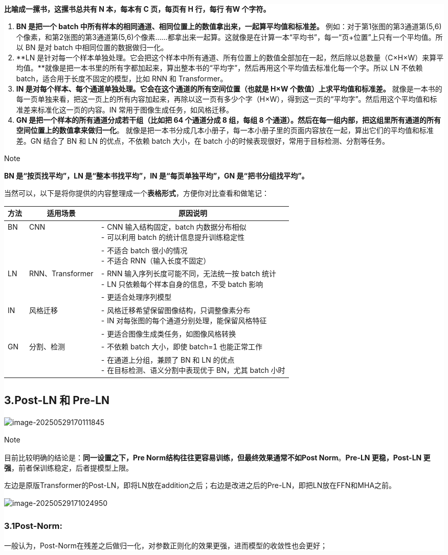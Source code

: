 **比喻成一摞书，这摞书总共有 N 本，每本有 C 页，每页有 H 行，每行 有W 个字符。**

1. **BN 是把一个 batch 中所有样本的相同通道、相同位置上的数值拿出来，一起算平均值和标准差。**
   例如：对于第1张图的第3通道第(5,6)个像素，和第2张图的第3通道第(5,6)个像素……都拿出来一起算。这就像是在计算一本“平均书”，每一“页+位置”上只有一个平均值。所以 BN 是对 batch 中相同位置的数据做归一化。
2. **LN 是针对每一个样本单独处理。它会把这个样本中所有通道、所有位置上的数值全部加在一起，然后除以总数量（C×H×W）来算平均值。**就像是把一本书里的所有字都加起来，算出整本书的“平均字”，然后再用这个平均值去标准化每一个字。所以 LN 不依赖 batch，适合用于长度不固定的模型，比如 RNN 和 Transformer。
3. **IN 是对每个样本、每个通道单独处理。它会在这个通道的所有空间位置（也就是 H×W 个数值）上求平均值和标准差。**
   就像是一本书的每一页单独来看，把这一页上的所有内容加起来，再除以这一页有多少个字（H×W），得到这一页的“平均字”。然后用这个平均值和标准差来标准化这一页的内容。IN 常用于图像生成任务，如风格迁移。
4. **GN 是把一个样本的所有通道分成若干组（比如把 64 个通道分成 8 组，每组 8 个通道）。然后在每一组内部，把这组里所有通道的所有空间位置上的数值拿来做归一化**。
   就像是把一本书分成几本小册子，每一本小册子里的页面内容放在一起，算出它们的平均值和标准差。GN 结合了 BN 和 LN 的优点，不依赖 batch 大小，在 batch 小的时候表现很好，常用于目标检测、分割等任务。

> [!NOTE]
>
> **BN 是“按页找平均”，LN 是“整本书找平均”，IN 是“每页单独平均”，GN 是“把书分组找平均”。**

当然可以，以下是将你提供的内容整理成一个**表格形式**，方便你对比查看和做笔记：

| 方法 | 适用场景         | 原因说明                                                     |
| ---- | ---------------- | ------------------------------------------------------------ |
| BN   | CNN              | - CNN 输入结构固定，batch 内数据分布相似<br>- 可以利用 batch 的统计信息提升训练稳定性 |
|      |                  | - 不适合 batch 很小的情况<br>- 不适合 RNN（输入长度不固定）  |
| LN   | RNN、Transformer | - RNN 输入序列长度可能不同，无法统一按 batch 统计<br>- LN 只依赖每个样本自身的信息，不受 batch 影响 |
|      |                  | - 更适合处理序列模型                                         |
| IN   | 风格迁移         | - 风格迁移希望保留图像结构，只调整像素分布<br>- IN 对每张图的每个通道分别处理，能保留风格特征 |
|      |                  | - 更适合图像生成类任务，如图像风格转换                       |
| GN   | 分割、检测       | - 不依赖 batch 大小，即使 batch=1 也能正常工作               |
|      |                  | - 在通道上分组，兼顾了 BN 和 LN 的优点<br>- 在目标检测、语义分割中表现优于 BN，尤其 batch 小时 |

## 3.Post-LN 和 Pre-LN

![image-20250529170111845](C:\Users\Liuweizz\AppData\Roaming\Typora\typora-user-images\image-20250529170111845.png)

> [!NOTE]
>
>  目前比较明确的结论是：**同一设置之下，Pre Norm结构往往更容易训练，但最终效果通常不如Post Norm**。**Pre-LN 更稳，Post-LN 更强**，前者保训练稳定，后者提模型上限。

左边是原版Transformer的Post-LN，即将LN放在addition之后；右边是改进之后的Pre-LN，即把LN放在FFN和MHA之前。

![image-20250529171024950](C:\Users\Liuweizz\AppData\Roaming\Typora\typora-user-images\image-20250529171024950.png)

### 3.1**Post-Norm:**

​	一般认为，Post-Norm在残差之后做归一化，对参数正则化的效果更强，进而模型的收敛性也会更好；
